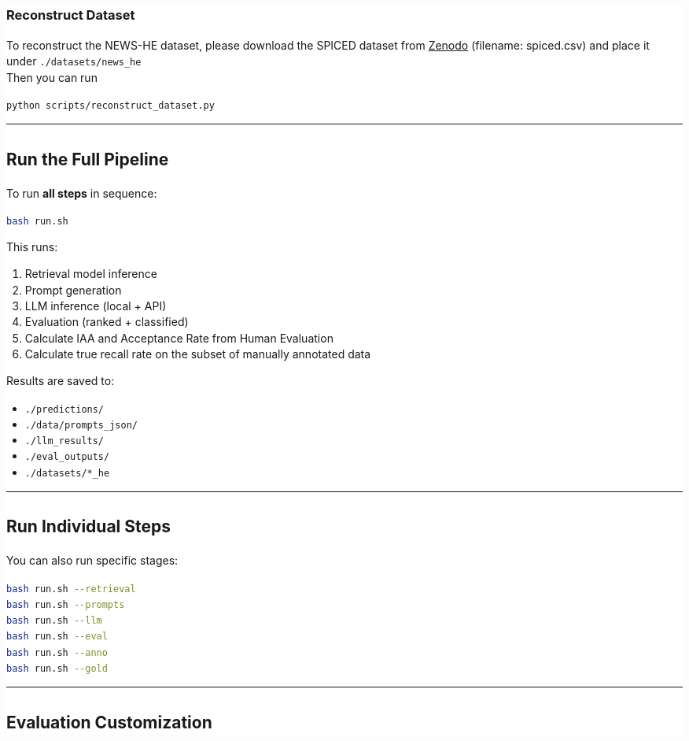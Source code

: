 ### Reconstruct Dataset

To reconstruct the NEWS-HE dataset, please download the SPICED dataset from [Zenodo](https://zenodo.org/records/8044777) (filename: spiced.csv) and place it under ``./datasets/news_he``\
Then you can run

```bash
python scripts/reconstruct_dataset.py
````

---

## Run the Full Pipeline

To run **all steps** in sequence:

```bash
bash run.sh
```

This runs:

1. Retrieval model inference
2. Prompt generation
3. LLM inference (local + API)
4. Evaluation (ranked + classified)
5. Calculate IAA and Acceptance Rate from Human Evaluation
6. Calculate true recall rate on the subset of manually annotated data

Results are saved to:

* `./predictions/`
* `./data/prompts_json/`
* `./llm_results/`
* `./eval_outputs/`
* `./datasets/*_he`


---

## Run Individual Steps

You can also run specific stages:

```bash
bash run.sh --retrieval
bash run.sh --prompts
bash run.sh --llm
bash run.sh --eval
bash run.sh --anno
bash run.sh --gold
```

---

## Evaluation Customization
